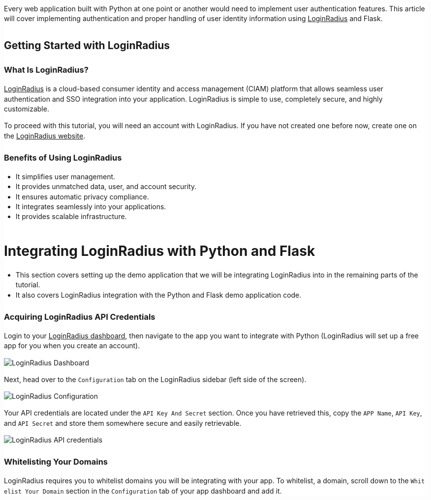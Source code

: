 Every web application built with Python at one point or another would need to implement user authentication features. This article will cover implementing authentication and proper handling of user identity information using [LoginRadius](https://loginradius.com) and Flask.

## Getting Started with LoginRadius

### What Is LoginRadius?

[LoginRadius](https://accounts.loginradius.com/auth.aspx?action=register&return_url=https://dashboard.loginradius.com/login) is a cloud-based consumer identity and access management (CIAM) platform that allows seamless user authentication and SSO integration into your application. LoginRadius is simple to use, completely secure, and highly customizable.

To proceed with this tutorial, you will need an account with LoginRadius. If you have not created one before now, create one on the [LoginRadius website](https://accounts.loginradius.com/auth.aspx?action=register&return_url=https://dashboard.loginradius.com/login).

### Benefits of Using LoginRadius

* It simplifies user management.
* It provides unmatched data, user, and account security.
* It ensures automatic privacy compliance.
* It integrates seamlessly into your applications.
* It provides scalable infrastructure.

<h1 id="integrating-loginradius-with-python-and-flask">Integrating LoginRadius with Python and Flask</h1>

* This section covers setting up the demo application that we will be integrating LoginRadius into in the remaining parts of the tutorial.
* It also covers LoginRadius integration with the Python and Flask demo application code.

### Acquiring LoginRadius API Credentials

Login to your [LoginRadius dashboard](https://accounts.loginradius.com/auth.aspx?return_url=https://dashboard.loginradius.com/login), then navigate to the app you want to integrate with Python (LoginRadius will set up a free app for you when you create an account).

![LoginRadius Dashboard](pw6s1mqnn-yrtard7nbx.png)

Next, head over to the `Configuration` tab on the LoginRadius sidebar (left side of the screen).

![LoginRadius Configuration](i_alrgdnugpmtschkuuj.png)

Your API credentials are located under the `API Key And Secret` section. Once you have retrieved this, copy the `APP Name`, `API Key`, and `API Secret` and store them somewhere secure and easily retrievable.

![LoginRadius API credentials](7lev6yc_ebtxcg62wrbe.png)

### Whitelisting Your Domains

LoginRadius requires you to whitelist domains you will be integrating with your app. To whitelist, a domain, scroll down to the `Whitelist Your Domain` section in the `Configuration` tab of your app dashboard and add it.
